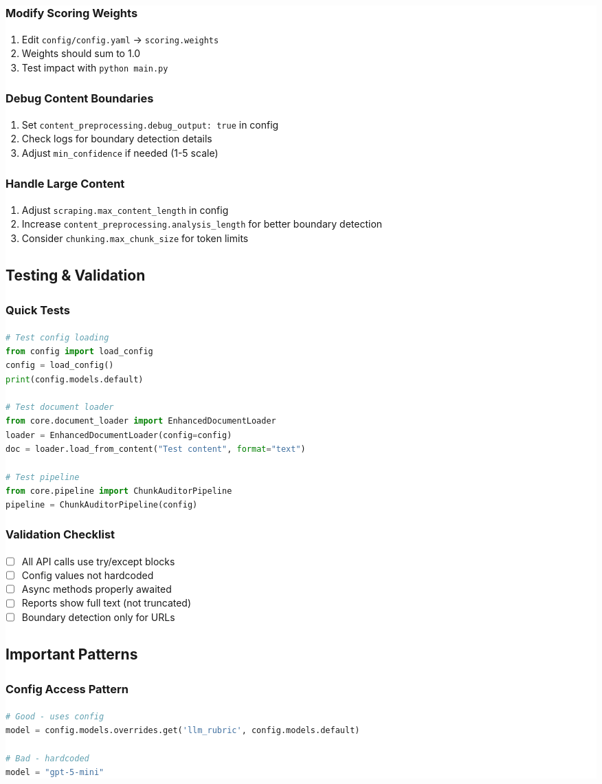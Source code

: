 ### Modify Scoring Weights

1. Edit `config/config.yaml` → `scoring.weights`
2. Weights should sum to 1.0
3. Test impact with `python main.py`

### Debug Content Boundaries

1. Set `content_preprocessing.debug_output: true` in config
2. Check logs for boundary detection details
3. Adjust `min_confidence` if needed (1-5 scale)

### Handle Large Content

1. Adjust `scraping.max_content_length` in config
2. Increase `content_preprocessing.analysis_length` for better boundary detection
3. Consider `chunking.max_chunk_size` for token limits

## Testing & Validation

### Quick Tests

```python
# Test config loading
from config import load_config
config = load_config()
print(config.models.default)

# Test document loader
from core.document_loader import EnhancedDocumentLoader
loader = EnhancedDocumentLoader(config=config)
doc = loader.load_from_content("Test content", format="text")

# Test pipeline
from core.pipeline import ChunkAuditorPipeline
pipeline = ChunkAuditorPipeline(config)
```

### Validation Checklist

- [ ] All API calls use try/except blocks
- [ ] Config values not hardcoded
- [ ] Async methods properly awaited
- [ ] Reports show full text (not truncated)
- [ ] Boundary detection only for URLs

## Important Patterns

### Config Access Pattern

```python
# Good - uses config
model = config.models.overrides.get('llm_rubric', config.models.default)

# Bad - hardcoded
model = "gpt-5-mini"
```
